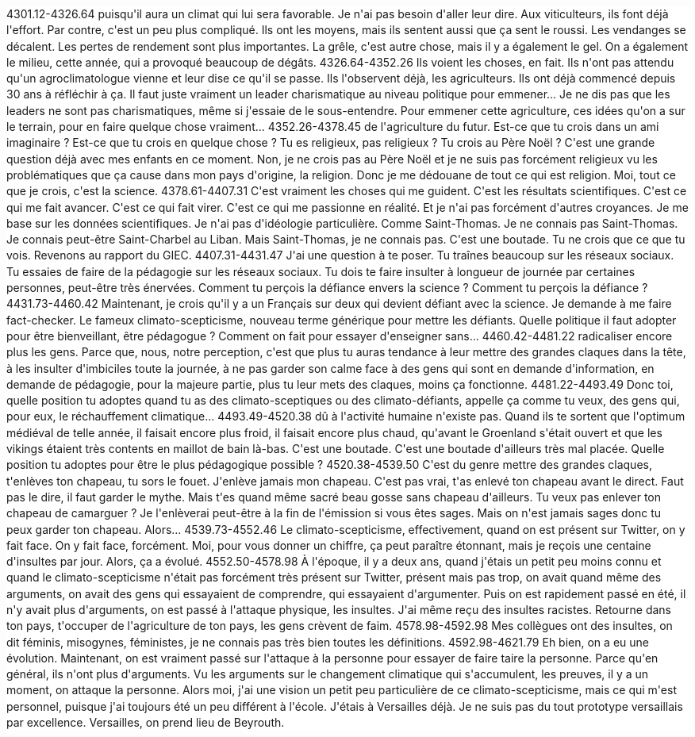 4301.12-4326.64   puisqu'il aura un climat qui lui sera favorable. Je n'ai pas besoin d'aller leur dire. Aux viticulteurs, ils font déjà l'effort. Par contre, c'est un peu plus compliqué. Ils ont les moyens, mais ils sentent aussi que ça sent le roussi. Les vendanges se décalent. Les pertes de rendement sont plus importantes. La grêle, c'est autre chose, mais il y a également le gel. On a également le milieu, cette année, qui a provoqué beaucoup de dégâts.
4326.64-4352.26   Ils voient les choses, en fait. Ils n'ont pas attendu qu'un agroclimatologue vienne et leur dise ce qu'il se passe. Ils l'observent déjà, les agriculteurs. Ils ont déjà commencé depuis 30 ans à réfléchir à ça. Il faut juste vraiment un leader charismatique au niveau politique pour emmener... Je ne dis pas que les leaders ne sont pas charismatiques, même si j'essaie de le sous-entendre. Pour emmener cette agriculture, ces idées qu'on a sur le terrain, pour en faire quelque chose vraiment...
4352.26-4378.45   de l'agriculture du futur. Est-ce que tu crois dans un ami imaginaire ? Est-ce que tu crois en quelque chose ? Tu es religieux, pas religieux ? Tu crois au Père Noël ? C'est une grande question déjà avec mes enfants en ce moment. Non, je ne crois pas au Père Noël et je ne suis pas forcément religieux vu les problématiques que ça cause dans mon pays d'origine, la religion. Donc je me dédouane de tout ce qui est religion. Moi, tout ce que je crois, c'est la science.
4378.61-4407.31   C'est vraiment les choses qui me guident. C'est les résultats scientifiques. C'est ce qui me fait avancer. C'est ce qui fait virer. C'est ce qui me passionne en réalité. Et je n'ai pas forcément d'autres croyances. Je me base sur les données scientifiques. Je n'ai pas d'idéologie particulière. Comme Saint-Thomas. Je ne connais pas Saint-Thomas. Je connais peut-être Saint-Charbel au Liban. Mais Saint-Thomas, je ne connais pas. C'est une boutade. Tu ne crois que ce que tu vois. Revenons au rapport du GIEC.
4407.31-4431.47   J'ai une question à te poser. Tu traînes beaucoup sur les réseaux sociaux. Tu essaies de faire de la pédagogie sur les réseaux sociaux. Tu dois te faire insulter à longueur de journée par certaines personnes, peut-être très énervées. Comment tu perçois la défiance envers la science ? Comment tu perçois la défiance ?
4431.73-4460.42   Maintenant, je crois qu'il y a un Français sur deux qui devient défiant avec la science. Je demande à me faire fact-checker. Le fameux climato-scepticisme, nouveau terme générique pour mettre les défiants. Quelle politique il faut adopter pour être bienveillant, être pédagogue ? Comment on fait pour essayer d'enseigner sans...
4460.42-4481.22   radicaliser encore plus les gens. Parce que, nous, notre perception, c'est que plus tu auras tendance à leur mettre des grandes claques dans la tête, à les insulter d'imbiciles toute la journée, à ne pas garder son calme face à des gens qui sont en demande d'information, en demande de pédagogie, pour la majeure partie, plus tu leur mets des claques, moins ça fonctionne.
4481.22-4493.49   Donc toi, quelle position tu adoptes quand tu as des climato-sceptiques ou des climato-défiants, appelle ça comme tu veux, des gens qui, pour eux, le réchauffement climatique...
4493.49-4520.38   dû à l'activité humaine n'existe pas. Quand ils te sortent que l'optimum médiéval de telle année, il faisait encore plus froid, il faisait encore plus chaud, qu'avant le Groenland s'était ouvert et que les vikings étaient très contents en maillot de bain là-bas. C'est une boutade. C'est une boutade d'ailleurs très mal placée. Quelle position tu adoptes pour être le plus pédagogique possible ?
4520.38-4539.50   C'est du genre mettre des grandes claques, t'enlèves ton chapeau, tu sors le fouet. J'enlève jamais mon chapeau. C'est pas vrai, t'as enlevé ton chapeau avant le direct. Faut pas le dire, il faut garder le mythe. Mais t'es quand même sacré beau gosse sans chapeau d'ailleurs. Tu veux pas enlever ton chapeau de camarguer ? Je l'enlèverai peut-être à la fin de l'émission si vous êtes sages. Mais on n'est jamais sages donc tu peux garder ton chapeau. Alors...
4539.73-4552.46   Le climato-scepticisme, effectivement, quand on est présent sur Twitter, on y fait face. On y fait face, forcément. Moi, pour vous donner un chiffre, ça peut paraître étonnant, mais je reçois une centaine d'insultes par jour. Alors, ça a évolué.
4552.50-4578.98   À l'époque, il y a deux ans, quand j'étais un petit peu moins connu et quand le climato-scepticisme n'était pas forcément très présent sur Twitter, présent mais pas trop, on avait quand même des arguments, on avait des gens qui essayaient de comprendre, qui essayaient d'argumenter. Puis on est rapidement passé en été, il n'y avait plus d'arguments, on est passé à l'attaque physique, les insultes. J'ai même reçu des insultes racistes. Retourne dans ton pays, t'occuper de l'agriculture de ton pays, les gens crèvent de faim.
4578.98-4592.98   Mes collègues ont des insultes, on dit féminis, misogynes, féministes, je ne connais pas très bien toutes les définitions.
4592.98-4621.79   Eh bien, on a eu une évolution. Maintenant, on est vraiment passé sur l'attaque à la personne pour essayer de faire taire la personne. Parce qu'en général, ils n'ont plus d'arguments. Vu les arguments sur le changement climatique qui s'accumulent, les preuves, il y a un moment, on attaque la personne. Alors moi, j'ai une vision un petit peu particulière de ce climato-scepticisme, mais ce qui m'est personnel, puisque j'ai toujours été un peu différent à l'école. J'étais à Versailles déjà. Je ne suis pas du tout prototype versaillais par excellence. Versailles, on prend lieu de Beyrouth.